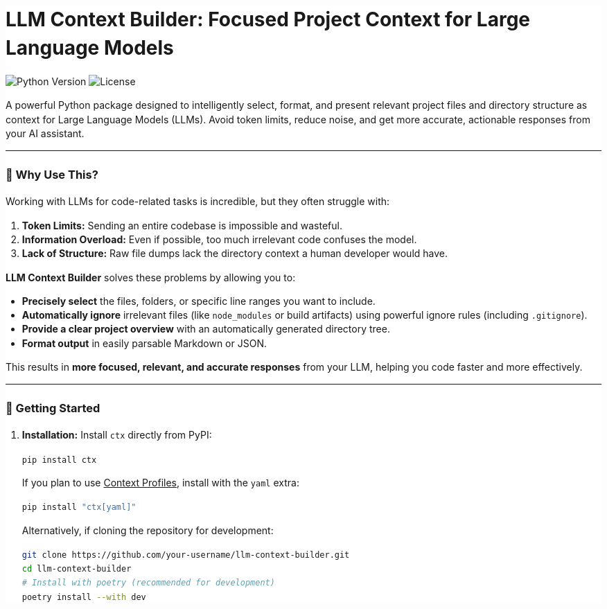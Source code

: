 # LLM Context Builder: Focused Project Context for Large Language Models

![Python Version](https://img.shields.io/badge/python-3.8+-blue.svg)
![License](https://img.shields.io/badge/license-MIT-green.svg)

A powerful Python package designed to intelligently select, format, and present relevant project files and directory structure as context for Large Language Models (LLMs). Avoid token limits, reduce noise, and get more accurate, actionable responses from your AI assistant.

---

### 🌟 Why Use This?

Working with LLMs for code-related tasks is incredible, but they often struggle with:

1.  **Token Limits:** Sending an entire codebase is impossible and wasteful.
2.  **Information Overload:** Even if possible, too much irrelevant code confuses the model.
3.  **Lack of Structure:** Raw file dumps lack the directory context a human developer would have.

**LLM Context Builder** solves these problems by allowing you to:
*   **Precisely select** the files, folders, or specific line ranges you want to include.
*   **Automatically ignore** irrelevant files (like `node_modules` or build artifacts) using powerful ignore rules (including `.gitignore`).
*   **Provide a clear project overview** with an automatically generated directory tree.
*   **Format output** in easily parsable Markdown or JSON.

This results in **more focused, relevant, and accurate responses** from your LLM, helping you code faster and more effectively.

---

### 🚀 Getting Started

1.  **Installation:**
    Install `ctx` directly from PyPI:
    ```bash
    pip install ctx
    ```
    If you plan to use [Context Profiles](#7-pre-defined-context-profiles), install with the `yaml` extra:
    ```bash
    pip install "ctx[yaml]"
    ```
    Alternatively, if cloning the repository for development:
    ```bash
    git clone https://github.com/your-username/llm-context-builder.git
    cd llm-context-builder
    # Install with poetry (recommended for development)
    poetry install --with dev
    ```
